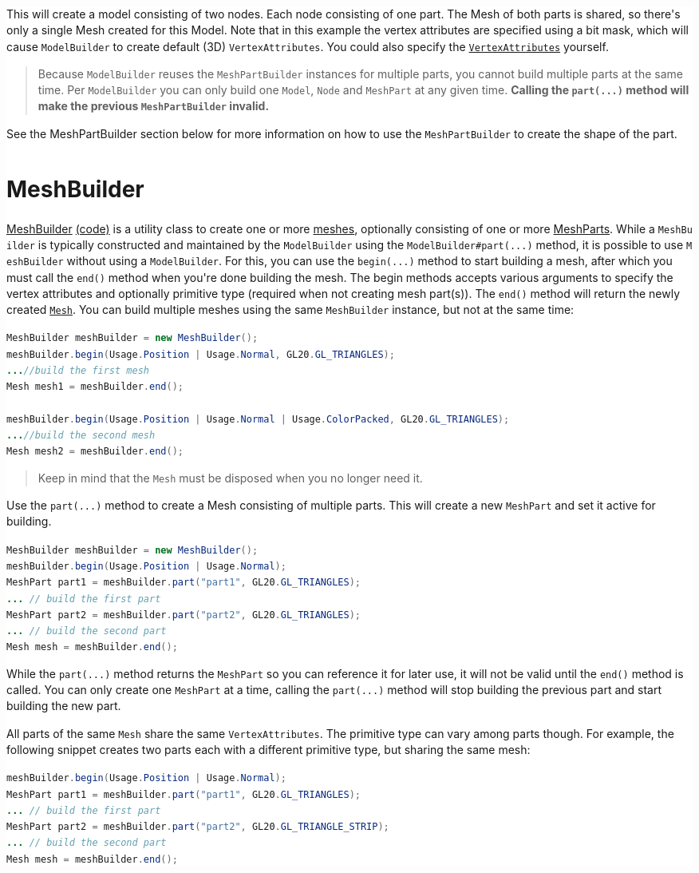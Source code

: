 This will create a model consisting of two nodes. Each node consisting of one part. The Mesh of both parts is shared, so there's only a single Mesh created for this Model. Note that in this example the vertex attributes are specified using a bit mask, which will cause `ModelBuilder` to create default (3D) `VertexAttributes`. You could also specify the [`VertexAttributes`](http://libgdx.badlogicgames.com/nightlies/docs/api/com/badlogic/gdx/graphics/VertexAttributes.html) yourself. 

> Because `ModelBuilder` reuses the `MeshPartBuilder` instances for multiple parts, you cannot build multiple parts at the same time. Per `ModelBuilder` you can only build one `Model`, `Node` and `MeshPart` at any given time. **Calling the `part(...)` method will make the previous `MeshPartBuilder` invalid.**

See the MeshPartBuilder section below for more information on how to use the `MeshPartBuilder` to create the shape of the part.
# MeshBuilder
[MeshBuilder](http://libgdx.badlogicgames.com/nightlies/docs/api/com/badlogic/gdx/graphics/g3d/utils/MeshBuilder.html) [(code)](https://github.com/libgdx/libgdx/blob/master/gdx/src/com/badlogic/gdx/graphics/g3d/utils/MeshBuilder.java) is a utility class to create one or more [meshes](https://github.com/libgdx/libgdx/wiki/Meshes), optionally consisting of one or more [MeshParts](http://libgdx.badlogicgames.com/nightlies/docs/api/com/badlogic/gdx/graphics/g3d/model/MeshPart.html). While a `MeshBuilder` is typically constructed and maintained by the `ModelBuilder` using the `ModelBuilder#part(...)` method, it is possible to use `MeshBuilder` without using a `ModelBuilder`. For this, you can use the `begin(...)` method to start building a mesh, after which you must call the `end()` method when you're done building the mesh. The begin methods accepts various arguments to specify the vertex attributes and optionally primitive type (required when not creating mesh part(s)). The `end()` method will return the newly created [`Mesh`](http://libgdx.badlogicgames.com/nightlies/docs/api/com/badlogic/gdx/graphics/Mesh.html). You can build multiple meshes using the same `MeshBuilder` instance, but not at the same time:
```java
MeshBuilder meshBuilder = new MeshBuilder();
meshBuilder.begin(Usage.Position | Usage.Normal, GL20.GL_TRIANGLES);
...//build the first mesh
Mesh mesh1 = meshBuilder.end();

meshBuilder.begin(Usage.Position | Usage.Normal | Usage.ColorPacked, GL20.GL_TRIANGLES);
...//build the second mesh
Mesh mesh2 = meshBuilder.end();
```

> Keep in mind that the `Mesh` must be disposed when you no longer need it.

Use the `part(...)` method to create a Mesh consisting of multiple parts. This will create a new `MeshPart` and set it active for building.
```java
MeshBuilder meshBuilder = new MeshBuilder();
meshBuilder.begin(Usage.Position | Usage.Normal);
MeshPart part1 = meshBuilder.part("part1", GL20.GL_TRIANGLES);
... // build the first part
MeshPart part2 = meshBuilder.part("part2", GL20.GL_TRIANGLES);
... // build the second part
Mesh mesh = meshBuilder.end();
```
While the `part(...)` method returns the `MeshPart` so you can reference it for later use, it will not be valid until the `end()` method is called. You can only create one `MeshPart` at a time, calling the `part(...)` method will stop building the previous part and start building the new part.

All parts of the same `Mesh` share the same `VertexAttributes`. The primitive type can vary among parts though. For example, the following snippet creates two parts each with a different primitive type, but sharing the same mesh:
```java
meshBuilder.begin(Usage.Position | Usage.Normal);
MeshPart part1 = meshBuilder.part("part1", GL20.GL_TRIANGLES);
... // build the first part
MeshPart part2 = meshBuilder.part("part2", GL20.GL_TRIANGLE_STRIP);
... // build the second part
Mesh mesh = meshBuilder.end();
```